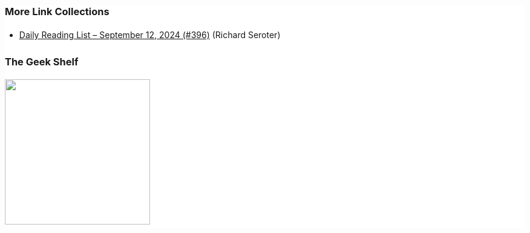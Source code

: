 

### <a name="links"></a>More Link Collections

  * <a href="https://seroter.com/2024/09/12/daily-reading-list-september-12-2024-396/" target="_blank" rel="noopener">Daily Reading List – September 12, 2024 (#396)</a> (Richard Seroter)



### <a name="shelf"></a>The Geek Shelf

<a href="https://www.amazon.com/dp/1803243678/" target="_blank" rel="noopener"><img data-recalc-dims="1" loading="lazy" decoding="async" width="240" height="240" style="border: 0px currentcolor; border-image: none; background-image: none;" src="https://i0.wp.com/c.media-amazon.com/images/I/51JILwx8jkL._SS135_.jpg?resize=240%2C240&#038;ssl=1" border="0" /></a>